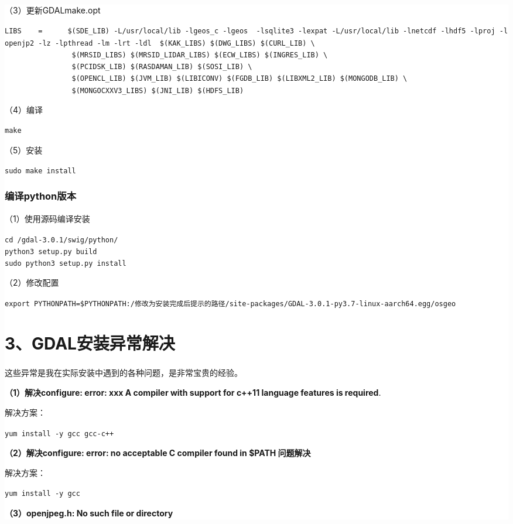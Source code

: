 （3）更新GDALmake.opt

```shell
LIBS    =      $(SDE_LIB) -L/usr/local/lib -lgeos_c -lgeos  -lsqlite3 -lexpat -L/usr/local/lib -lnetcdf -lhdf5 -lproj -lopenjp2 -lz -lpthread -lm -lrt -ldl  $(KAK_LIBS) $(DWG_LIBS) $(CURL_LIB) \
                $(MRSID_LIBS) $(MRSID_LIDAR_LIBS) $(ECW_LIBS) $(INGRES_LIB) \
                $(PCIDSK_LIB) $(RASDAMAN_LIB) $(SOSI_LIB) \
                $(OPENCL_LIB) $(JVM_LIB) $(LIBICONV) $(FGDB_LIB) $(LIBXML2_LIB) $(MONGODB_LIB) \
                $(MONGOCXXV3_LIBS) $(JNI_LIB) $(HDFS_LIB)
```

（4）编译

```shell
make
```

（5）安装

```shell
sudo make install
```

### 编译python版本

（1）使用源码编译安装

```shell
cd /gdal-3.0.1/swig/python/ 
python3 setup.py build 
sudo python3 setup.py install
```

（2）修改配置

```shell
export PYTHONPATH=$PYTHONPATH:/修改为安装完成后提示的路径/site-packages/GDAL-3.0.1-py3.7-linux-aarch64.egg/osgeo
```

# 3、GDAL安装异常解决

这些异常是我在实际安装中遇到的各种问题，是非常宝贵的经验。

**（1）解决configure: error: xxx A compiler with support for c++11 language features is required**.

解决方案：

```shell
yum install -y gcc gcc-c++
```

**（2）解决configure: error: no acceptable C compiler found in $PATH 问题解决**

解决方案：

```shell
yum install -y gcc
```

**（3）openjpeg.h: No such file or directory**
